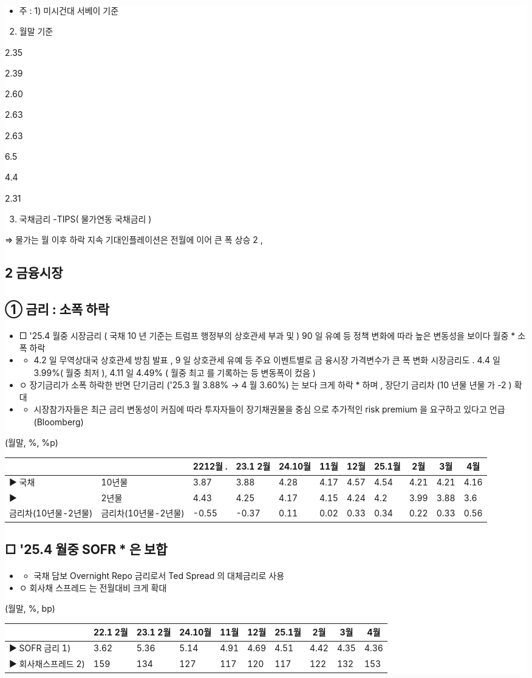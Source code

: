 - 주 : 1) 미시건대 서베이 기준

2) 월말 기준

2.35

2.39

2.60

2.63

2.63

6.5

4.4

2.31

3) 국채금리 -TIPS( 물가연동 국채금리 )

⇒ 물가는 월 이후 하락 지속 기대인플레이션은 전월에 이어 큰 폭 상승 2 ,





## 2 금융시장

## ① 금리 : 소폭 하락

- □ '25.4 월중 시장금리 ( 국채 10 년 기준는 트럼프 행정부의 상호관세 부과 및 ) 90 일 유예 등 정책 변화에 따라 높은 변동성을 보이다 월중 * 소폭 하락
- * 4.2 일 무역상대국 상호관세 방침 발표 , 9 일 상호관세 유예 등 주요 이벤트별로 금 융시장 가격변수가 큰 폭 변화 시장금리도 . 4.4 일 3.99%( 월중 최저 ), 4.11 일 4.49% ( 월중 최고 를 기록하는 등 변동폭이 컸음 )
- ㅇ 장기금리가 소폭 하락한 반면 단기금리 ('25.3 월 3.88% → 4 월 3.60%) 는 보다 크게 하락 * 하며 , 장단기 금리차 (10 년물 년물 가 -2 ) 확대
- * 시장참가자들은 최근 금리 변동성이 커짐에 따라 투자자들이 장기채권물을 중심 으로 추가적인 risk premium 을 요구하고 있다고 언급 (Bloomberg)

(월말, %, %p)

|                      |                      |   2212월 . |   23.1 2월 |   24.10월 |   11월 |   12월 |   25.1월 |   2월 |   3월 |   4월 |
|----------------------|----------------------|------------|------------|-----------|--------|--------|----------|-------|-------|-------|
| ► 국채               | 10년물               |       3.87 |       3.88 |      4.28 |   4.17 |   4.57 |     4.54 |  4.21 |  4.21 |  4.16 |
| ►                    | 2년물                |       4.43 |       4.25 |      4.17 |   4.15 |   4.24 |     4.2  |  3.99 |  3.88 |  3.6  |
| 금리차(10년물-2년물) | 금리차(10년물-2년물) |      -0.55 |      -0.37 |      0.11 |   0.02 |   0.33 |     0.34 |  0.22 |  0.33 |  0.56 |

## □ '25.4 월중 SOFR * 은 보합

- * 국채 담보 Overnight Repo 금리로서 Ted Spread 의 대체금리로 사용
- ㅇ 회사채 스프레드 는 전월대비 크게 확대

(월말, %, bp)

|                     |   22.1 2월 |   23.1 2월 |   24.10월 |   11월 |   12월 |   25.1월 |    2월 |    3월 |    4월 |
|---------------------|------------|------------|-----------|--------|--------|----------|--------|--------|--------|
| ► SOFR 금리 1)      |       3.62 |       5.36 |      5.14 |   4.91 |   4.69 |     4.51 |   4.42 |   4.35 |   4.36 |
| ► 회사채스프레드 2) |     159    |     134    |    127    | 117    | 120    |   117    | 122    | 132    | 153    |
